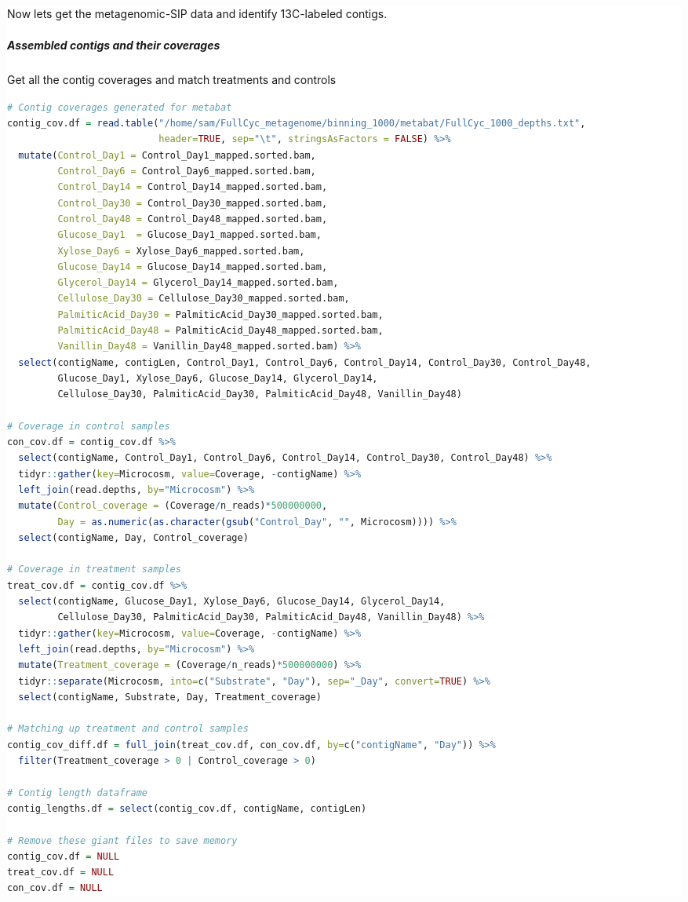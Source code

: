 Now lets get the metagenomic-SIP data and identify 13C-labeled contigs.

##### Assembled contigs and their coverages

Get all the contig coverages and match treatments and controls

``` r
# Contig coverages generated for metabat
contig_cov.df = read.table("/home/sam/FullCyc_metagenome/binning_1000/metabat/FullCyc_1000_depths.txt",
                           header=TRUE, sep="\t", stringsAsFactors = FALSE) %>%
  mutate(Control_Day1 = Control_Day1_mapped.sorted.bam,
         Control_Day6 = Control_Day6_mapped.sorted.bam, 
         Control_Day14 = Control_Day14_mapped.sorted.bam,
         Control_Day30 = Control_Day30_mapped.sorted.bam, 
         Control_Day48 = Control_Day48_mapped.sorted.bam, 
         Glucose_Day1  = Glucose_Day1_mapped.sorted.bam, 
         Xylose_Day6 = Xylose_Day6_mapped.sorted.bam,
         Glucose_Day14 = Glucose_Day14_mapped.sorted.bam, 
         Glycerol_Day14 = Glycerol_Day14_mapped.sorted.bam,
         Cellulose_Day30 = Cellulose_Day30_mapped.sorted.bam, 
         PalmiticAcid_Day30 = PalmiticAcid_Day30_mapped.sorted.bam,
         PalmiticAcid_Day48 = PalmiticAcid_Day48_mapped.sorted.bam, 
         Vanillin_Day48 = Vanillin_Day48_mapped.sorted.bam) %>%
  select(contigName, contigLen, Control_Day1, Control_Day6, Control_Day14, Control_Day30, Control_Day48, 
         Glucose_Day1, Xylose_Day6, Glucose_Day14, Glycerol_Day14, 
         Cellulose_Day30, PalmiticAcid_Day30, PalmiticAcid_Day48, Vanillin_Day48)

# Coverage in control samples
con_cov.df = contig_cov.df %>%
  select(contigName, Control_Day1, Control_Day6, Control_Day14, Control_Day30, Control_Day48) %>%
  tidyr::gather(key=Microcosm, value=Coverage, -contigName) %>%
  left_join(read.depths, by="Microcosm") %>%
  mutate(Control_coverage = (Coverage/n_reads)*500000000,
         Day = as.numeric(as.character(gsub("Control_Day", "", Microcosm)))) %>%
  select(contigName, Day, Control_coverage)

# Coverage in treatment samples
treat_cov.df = contig_cov.df %>%
  select(contigName, Glucose_Day1, Xylose_Day6, Glucose_Day14, Glycerol_Day14, 
         Cellulose_Day30, PalmiticAcid_Day30, PalmiticAcid_Day48, Vanillin_Day48) %>%
  tidyr::gather(key=Microcosm, value=Coverage, -contigName) %>%
  left_join(read.depths, by="Microcosm") %>%
  mutate(Treatment_coverage = (Coverage/n_reads)*500000000) %>%
  tidyr::separate(Microcosm, into=c("Substrate", "Day"), sep="_Day", convert=TRUE) %>%
  select(contigName, Substrate, Day, Treatment_coverage)

# Matching up treatment and control samples
contig_cov_diff.df = full_join(treat_cov.df, con_cov.df, by=c("contigName", "Day")) %>%
  filter(Treatment_coverage > 0 | Control_coverage > 0)

# Contig length dataframe
contig_lengths.df = select(contig_cov.df, contigName, contigLen)

# Remove these giant files to save memory
contig_cov.df = NULL
treat_cov.df = NULL
con_cov.df = NULL
```
